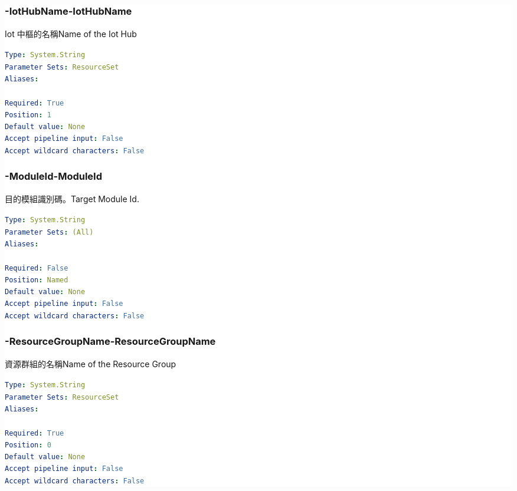 ### <span data-ttu-id="3b05b-122">-IotHubName</span><span class="sxs-lookup"><span data-stu-id="3b05b-122">-IotHubName</span></span>
<span data-ttu-id="3b05b-123">Iot 中樞的名稱</span><span class="sxs-lookup"><span data-stu-id="3b05b-123">Name of the Iot Hub</span></span>

```yaml
Type: System.String
Parameter Sets: ResourceSet
Aliases:

Required: True
Position: 1
Default value: None
Accept pipeline input: False
Accept wildcard characters: False
```

### <span data-ttu-id="3b05b-124">-ModuleId</span><span class="sxs-lookup"><span data-stu-id="3b05b-124">-ModuleId</span></span>
<span data-ttu-id="3b05b-125">目的模組識別碼。</span><span class="sxs-lookup"><span data-stu-id="3b05b-125">Target Module Id.</span></span>

```yaml
Type: System.String
Parameter Sets: (All)
Aliases:

Required: False
Position: Named
Default value: None
Accept pipeline input: False
Accept wildcard characters: False
```

### <span data-ttu-id="3b05b-126">-ResourceGroupName</span><span class="sxs-lookup"><span data-stu-id="3b05b-126">-ResourceGroupName</span></span>
<span data-ttu-id="3b05b-127">資源群組的名稱</span><span class="sxs-lookup"><span data-stu-id="3b05b-127">Name of the Resource Group</span></span>

```yaml
Type: System.String
Parameter Sets: ResourceSet
Aliases:

Required: True
Position: 0
Default value: None
Accept pipeline input: False
Accept wildcard characters: False
```
